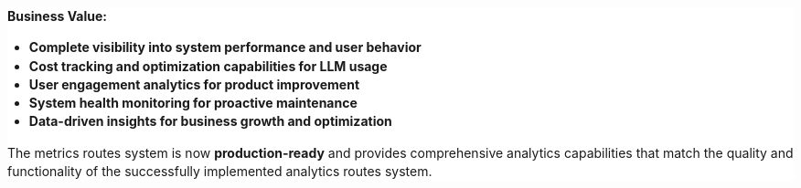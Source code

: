 **Business Value:**
- **Complete visibility into system performance and user behavior**
- **Cost tracking and optimization capabilities for LLM usage**
- **User engagement analytics for product improvement**
- **System health monitoring for proactive maintenance**
- **Data-driven insights for business growth and optimization**

The metrics routes system is now **production-ready** and provides comprehensive analytics capabilities that match the quality and functionality of the successfully implemented analytics routes system.